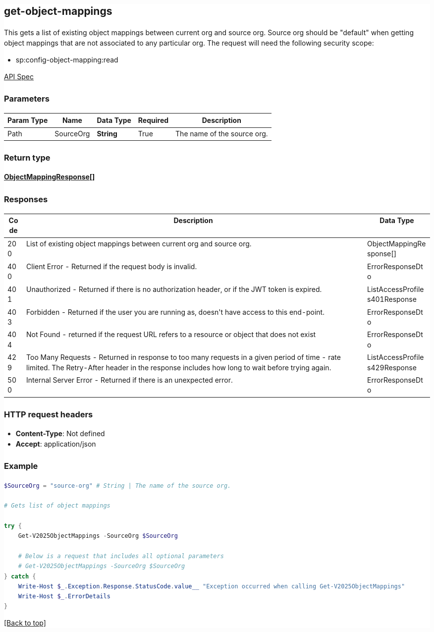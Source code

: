 ## get-object-mappings
This gets a list of existing object mappings between current org and source org.
Source org should be "default" when getting object mappings that are not associated to any particular org.
The request will need the following security scope:
- sp:config-object-mapping:read

[API Spec](https://developer.sailpoint.com/docs/api/v2025/get-object-mappings)

### Parameters 
Param Type | Name | Data Type | Required  | Description
------------- | ------------- | ------------- | ------------- | ------------- 
Path   | SourceOrg | **String** | True  | The name of the source org.

### Return type
[**ObjectMappingResponse[]**](../models/object-mapping-response)

### Responses
Code | Description  | Data Type
------------- | ------------- | -------------
200 | List of existing object mappings between current org and source org. | ObjectMappingResponse[]
400 | Client Error - Returned if the request body is invalid. | ErrorResponseDto
401 | Unauthorized - Returned if there is no authorization header, or if the JWT token is expired. | ListAccessProfiles401Response
403 | Forbidden - Returned if the user you are running as, doesn&#39;t have access to this end-point. | ErrorResponseDto
404 | Not Found - returned if the request URL refers to a resource or object that does not exist | ErrorResponseDto
429 | Too Many Requests - Returned in response to too many requests in a given period of time - rate limited. The Retry-After header in the response includes how long to wait before trying again. | ListAccessProfiles429Response
500 | Internal Server Error - Returned if there is an unexpected error. | ErrorResponseDto

### HTTP request headers
- **Content-Type**: Not defined
- **Accept**: application/json

### Example
```powershell
$SourceOrg = "source-org" # String | The name of the source org.

# Gets list of object mappings

try {
    Get-V2025ObjectMappings -SourceOrg $SourceOrg 
    
    # Below is a request that includes all optional parameters
    # Get-V2025ObjectMappings -SourceOrg $SourceOrg  
} catch {
    Write-Host $_.Exception.Response.StatusCode.value__ "Exception occurred when calling Get-V2025ObjectMappings"
    Write-Host $_.ErrorDetails
}
```
[[Back to top]](#) 
